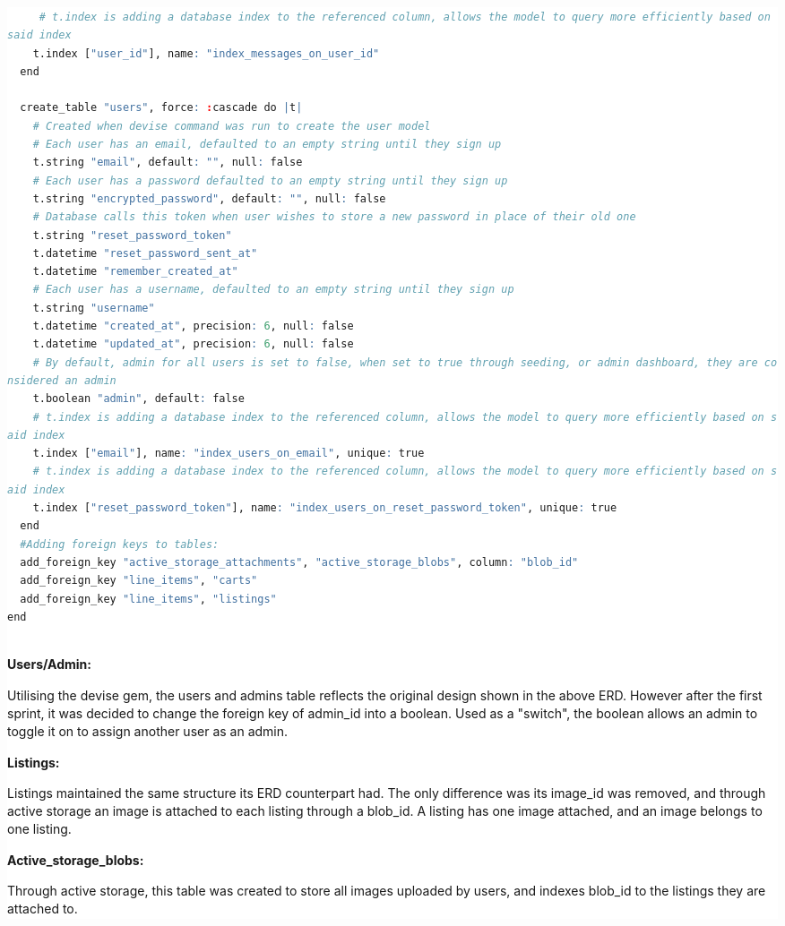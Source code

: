 ```r
     # t.index is adding a database index to the referenced column, allows the model to query more efficiently based on said index
    t.index ["user_id"], name: "index_messages_on_user_id"
  end

  create_table "users", force: :cascade do |t|
    # Created when devise command was run to create the user model
    # Each user has an email, defaulted to an empty string until they sign up
    t.string "email", default: "", null: false
    # Each user has a password defaulted to an empty string until they sign up
    t.string "encrypted_password", default: "", null: false
    # Database calls this token when user wishes to store a new password in place of their old one
    t.string "reset_password_token"
    t.datetime "reset_password_sent_at"
    t.datetime "remember_created_at"
    # Each user has a username, defaulted to an empty string until they sign up
    t.string "username"
    t.datetime "created_at", precision: 6, null: false
    t.datetime "updated_at", precision: 6, null: false
    # By default, admin for all users is set to false, when set to true through seeding, or admin dashboard, they are considered an admin
    t.boolean "admin", default: false
    # t.index is adding a database index to the referenced column, allows the model to query more efficiently based on said index
    t.index ["email"], name: "index_users_on_email", unique: true
    # t.index is adding a database index to the referenced column, allows the model to query more efficiently based on said index
    t.index ["reset_password_token"], name: "index_users_on_reset_password_token", unique: true
  end
  #Adding foreign keys to tables:
  add_foreign_key "active_storage_attachments", "active_storage_blobs", column: "blob_id"
  add_foreign_key "line_items", "carts"
  add_foreign_key "line_items", "listings"
end
  
```

**Users/Admin:**

Utilising the devise gem, the users and admins table reflects the original design shown in the above ERD. However after the first sprint, it was decided to change the foreign key of admin_id into a boolean. Used as a "switch", the boolean allows an admin to toggle it on to assign another user as an admin.

**Listings:**

Listings maintained the same structure its ERD counterpart had. The only difference was its image_id was removed, and through active storage an image is attached to each listing through a blob_id. A listing has one image attached, and an image belongs to one listing.

**Active_storage_blobs:**

Through active storage, this table was created to store all images uploaded by users, and indexes blob_id to the listings they are attached to.
